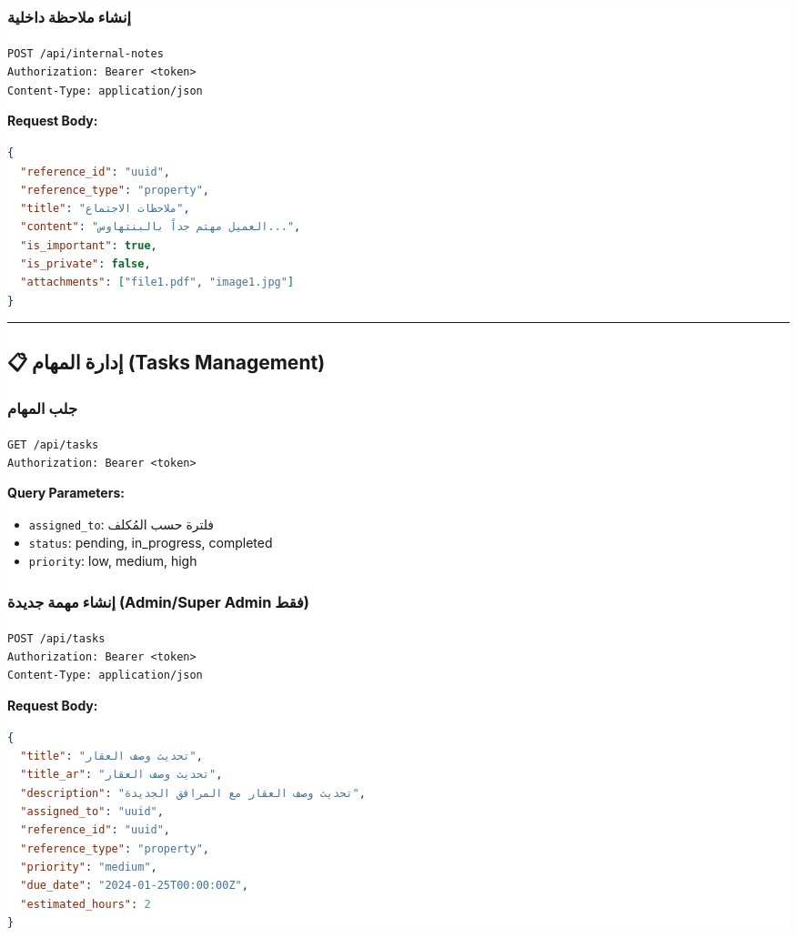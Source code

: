 ### إنشاء ملاحظة داخلية
```http
POST /api/internal-notes
Authorization: Bearer <token>
Content-Type: application/json
```

**Request Body:**
```json
{
  "reference_id": "uuid",
  "reference_type": "property",
  "title": "ملاحظات الاجتماع",
  "content": "العميل مهتم جداً بالبنتهاوس...",
  "is_important": true,
  "is_private": false,
  "attachments": ["file1.pdf", "image1.jpg"]
}
```

---

## 📋 إدارة المهام (Tasks Management)

### جلب المهام
```http
GET /api/tasks
Authorization: Bearer <token>
```

**Query Parameters:**
- `assigned_to`: فلترة حسب المُكلف
- `status`: pending, in_progress, completed
- `priority`: low, medium, high

### إنشاء مهمة جديدة (Admin/Super Admin فقط)
```http
POST /api/tasks
Authorization: Bearer <token>
Content-Type: application/json
```

**Request Body:**
```json
{
  "title": "تحديث وصف العقار",
  "title_ar": "تحديث وصف العقار",
  "description": "تحديث وصف العقار مع المرافق الجديدة",
  "assigned_to": "uuid",
  "reference_id": "uuid",
  "reference_type": "property",
  "priority": "medium",
  "due_date": "2024-01-25T00:00:00Z",
  "estimated_hours": 2
}
```
